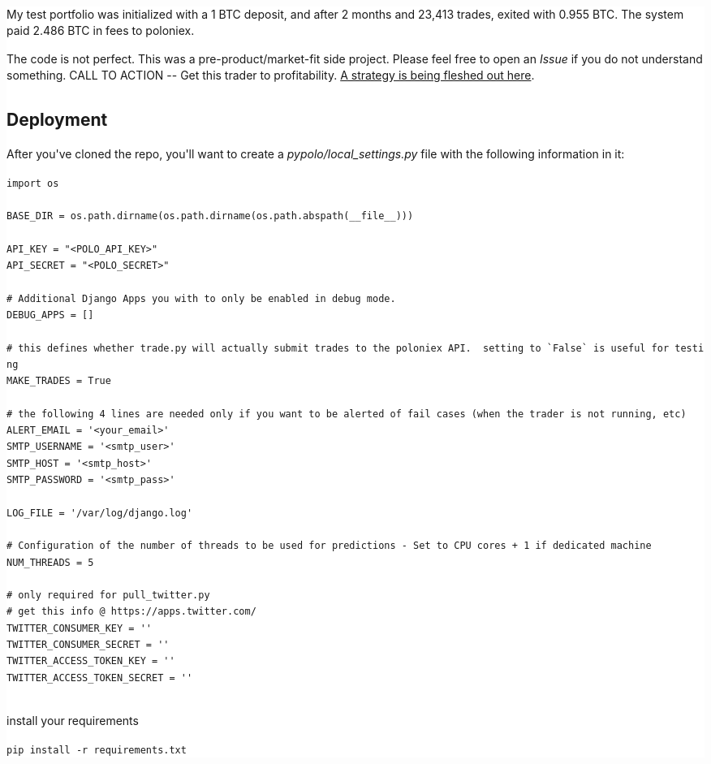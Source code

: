 My test portfolio was initialized with a 1 BTC deposit, and after 2 months and 23,413 trades,  exited with 0.955 BTC.  The system paid 2.486 BTC in fees to poloniex.  

The code is not perfect.  This was a pre-product/market-fit side project. Please feel free to open an _Issue_ if you do not understand something.  CALL TO ACTION -- Get this trader to profitability.    [A strategy is being fleshed out here](https://github.com/owocki/pytrader/issues/1).

## Deployment

After you've cloned the repo, you'll want to create a *pypolo/local_settings.py* file with the following information in it:

```
import os

BASE_DIR = os.path.dirname(os.path.dirname(os.path.abspath(__file__)))

API_KEY = "<POLO_API_KEY>"
API_SECRET = "<POLO_SECRET>"

# Additional Django Apps you with to only be enabled in debug mode.
DEBUG_APPS = []

# this defines whether trade.py will actually submit trades to the poloniex API.  setting to `False` is useful for testing
MAKE_TRADES = True

# the following 4 lines are needed only if you want to be alerted of fail cases (when the trader is not running, etc)
ALERT_EMAIL = '<your_email>'
SMTP_USERNAME = '<smtp_user>'
SMTP_HOST = '<smtp_host>'
SMTP_PASSWORD = '<smtp_pass>'

LOG_FILE = '/var/log/django.log'

# Configuration of the number of threads to be used for predictions - Set to CPU cores + 1 if dedicated machine
NUM_THREADS = 5

# only required for pull_twitter.py
# get this info @ https://apps.twitter.com/
TWITTER_CONSUMER_KEY = ''
TWITTER_CONSUMER_SECRET = ''
TWITTER_ACCESS_TOKEN_KEY = ''
TWITTER_ACCESS_TOKEN_SECRET = ''


```

install your requirements

``` 
pip install -r requirements.txt
```

